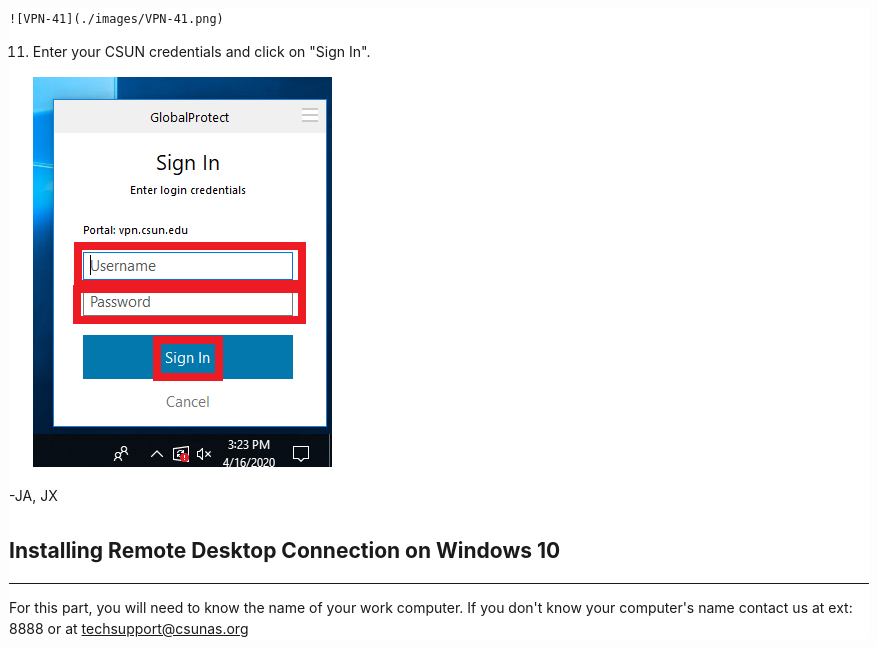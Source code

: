 	![VPN-41](./images/VPN-41.png)

11. Enter your CSUN credentials and click on "Sign In".

	![VPN-42](./images/VPN-42.png)


-JA, JX


## Installing Remote Desktop Connection on Windows 10
----------------------------------
For this part, you will need to know the name of your work computer. If you don't know your computer's name contact us at ext: 8888 or at techsupport@csunas.org
